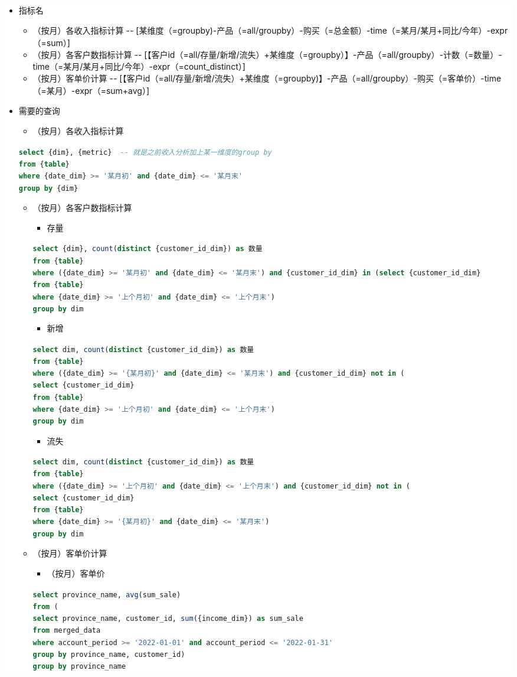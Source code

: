 - 指标名
    - （按月）各收入指标计算 -- [某维度（=groupby)-产品（=all/groupby）-购买（=总金额）-time（=某月/某月+同比/今年）-expr（=sum）]
    - （按月）各客户数指标计算 -- [【客户id（=all/存量/新增/流失）+某维度（=groupby）】-产品（=all/groupby）-计数（=数量）-time（=某月/某月+同比/今年）-expr（=count_distinct）]
    - （按月）客单价计算 -- [【客户id（=all/存量/新增/流失）+某维度（=groupby)】-产品（=all/groupby）-购买（=客单价）-time（=某月）-expr（=sum+avg）]

- 需要的查询
    - （按月）各收入指标计算
    ```sql
    select {dim}, {metric}  -- 就是之前收入分析加上某一维度的group by
    from {table}
    where {date_dim} >= '某月初' and {date_dim} <= '某月末'
    group by {dim}
    ```

    - （按月）各客户数指标计算
        - 存量
        ```sql
        select {dim}, count(distinct {customer_id_dim}) as 数量
        from {table}
        where ({date_dim} >= '某月初' and {date_dim} <= '某月末') and {customer_id_dim} in (select {customer_id_dim}
        from {table}
        where {date_dim} >= '上个月初' and {date_dim} <= '上个月末')
        group by dim
        ```

        - 新增
        ```sql
        select dim, count(distinct {customer_id_dim}) as 数量
        from {table}
        where ({date_dim} >= '{某月初}' and {date_dim} <= '某月末') and {customer_id_dim} not in (
        select {customer_id_dim}
        from {table}
        where {date_dim} >= '上个月初' and {date_dim} <= '上个月末')
        group by dim
        ```

        - 流失
        ```sql
        select dim, count(distinct {customer_id_dim}) as 数量
        from {table}
        where ({date_dim} >= '上个月初' and {date_dim} <= '上个月末') and {customer_id_dim} not in (
        select {customer_id_dim}
        from {table}
        where {date_dim} >= '{某月初}' and {date_dim} <= '某月末')
        group by dim
        ```

    - （按月）客单价计算
        - （按月）客单价
        ```sql
        select province_name, avg(sum_sale)
        from (
        select province_name, customer_id, sum({income_dim}) as sum_sale
        from merged_data
        where account_period >= '2022-01-01' and account_period <= '2022-01-31'
        group by province_name, customer_id)
        group by province_name
        ```
